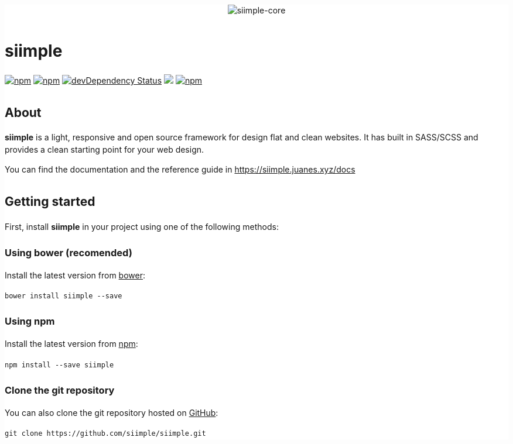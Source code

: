 <div align="center">
  <img width="100%" src="https://rawgit.com/siimple/siimple/master/media/logo-header.png" alt="siimple-core">
  <br>
</div>

# siimple

[![npm](https://img.shields.io/npm/v/siimple.svg?style=flat-square)](https://www.npmjs.com/package/siimple)
[![npm](https://img.shields.io/npm/dt/siimple.svg?style=flat-square)](https://www.npmjs.com/package/siimple)
[![devDependency Status](https://david-dm.org/siimple/siimple/dev-status.svg?style=flat-square)](https://david-dm.org/siimple/siimple#info=devDependencies)
[![](https://data.jsdelivr.com/v1/package/npm/siimple/badge)](https://www.jsdelivr.com/package/npm/siimple)
[![npm](https://img.shields.io/npm/l/siimple.svg?style=flat-square)](https://github.com/siimpl/siimple)


## About

**siimple** is a light, responsive and open source framework for design flat and clean websites. It has built in SASS/SCSS and provides a clean starting point for your web design.

You can find the documentation and the reference guide in https://siimple.juanes.xyz/docs

## Getting started

First, install **siimple** in your project using one of the following methods:

### Using bower (recomended)

Install the latest version from [bower](http://bower.io):

```
bower install siimple --save
```

### Using npm

Install the latest version from [npm](http://npmjs.org/package/siimple):

```
npm install --save siimple
```

### Clone the git repository

You can also clone the git repository hosted on [GitHub](https://github.com/siimple/siimple):

```
git clone https://github.com/siimple/siimple.git
```
